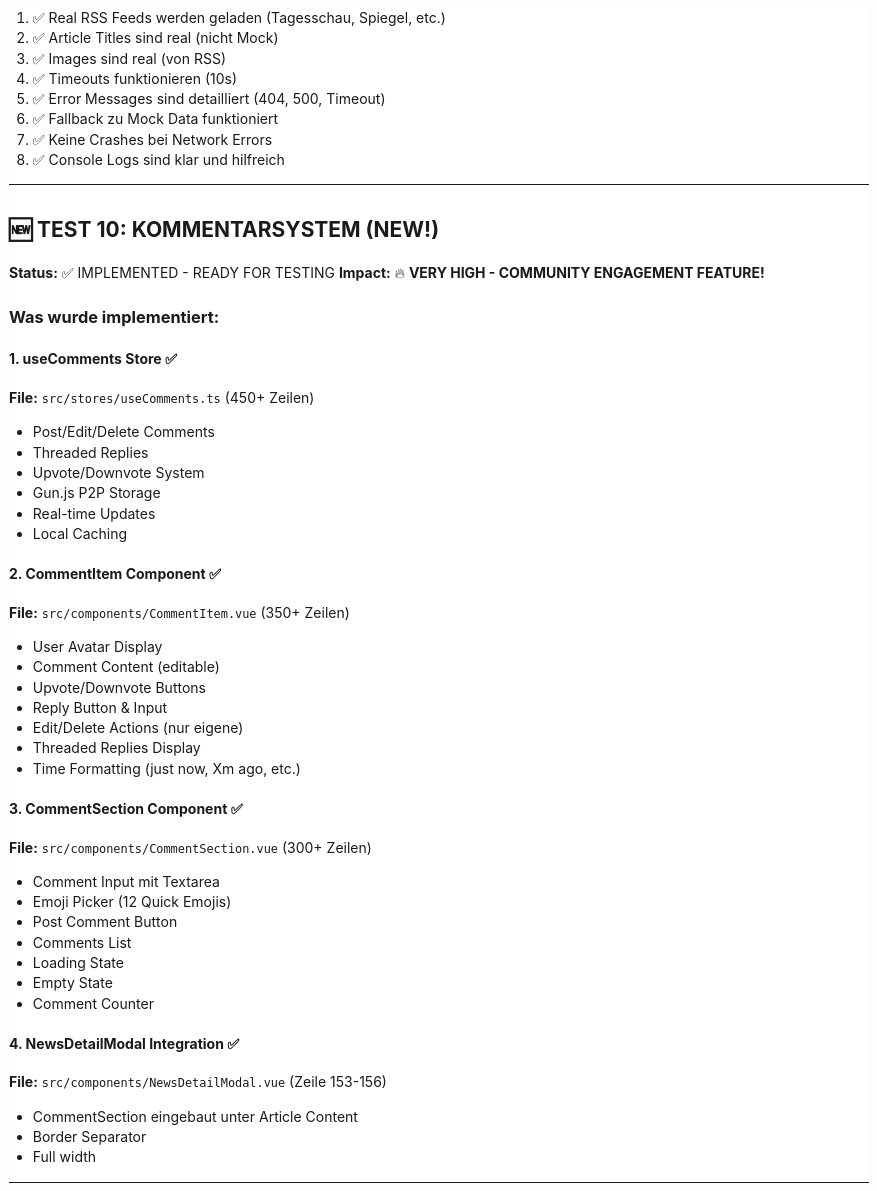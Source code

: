 1. ✅ Real RSS Feeds werden geladen (Tagesschau, Spiegel, etc.)
2. ✅ Article Titles sind real (nicht Mock)
3. ✅ Images sind real (von RSS)
4. ✅ Timeouts funktionieren (10s)
5. ✅ Error Messages sind detailliert (404, 500, Timeout)
6. ✅ Fallback zu Mock Data funktioniert
7. ✅ Keine Crashes bei Network Errors
8. ✅ Console Logs sind klar und hilfreich

---

## 🆕 TEST 10: KOMMENTARSYSTEM (NEW!)

**Status:** ✅ IMPLEMENTED - READY FOR TESTING
**Impact:** 🔥 **VERY HIGH - COMMUNITY ENGAGEMENT FEATURE!**

### Was wurde implementiert:

#### 1. **useComments Store** ✅
**File:** `src/stores/useComments.ts` (450+ Zeilen)
- Post/Edit/Delete Comments
- Threaded Replies
- Upvote/Downvote System
- Gun.js P2P Storage
- Real-time Updates
- Local Caching

#### 2. **CommentItem Component** ✅
**File:** `src/components/CommentItem.vue` (350+ Zeilen)
- User Avatar Display
- Comment Content (editable)
- Upvote/Downvote Buttons
- Reply Button & Input
- Edit/Delete Actions (nur eigene)
- Threaded Replies Display
- Time Formatting (just now, Xm ago, etc.)

#### 3. **CommentSection Component** ✅
**File:** `src/components/CommentSection.vue` (300+ Zeilen)
- Comment Input mit Textarea
- Emoji Picker (12 Quick Emojis)
- Post Comment Button
- Comments List
- Loading State
- Empty State
- Comment Counter

#### 4. **NewsDetailModal Integration** ✅
**File:** `src/components/NewsDetailModal.vue` (Zeile 153-156)
- CommentSection eingebaut unter Article Content
- Border Separator
- Full width

---